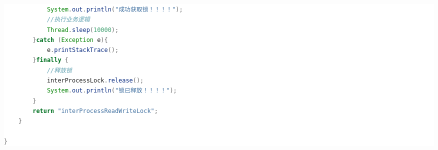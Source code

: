 ```java
            System.out.println("成功获取锁！！！！");
            //执行业务逻辑
            Thread.sleep(10000);
        }catch (Exception e){
            e.printStackTrace();
        }finally {
            //释放锁
            interProcessLock.release();
            System.out.println("锁已释放！！！！");
        }
        return "interProcessReadWriteLock";
    }

}
```

